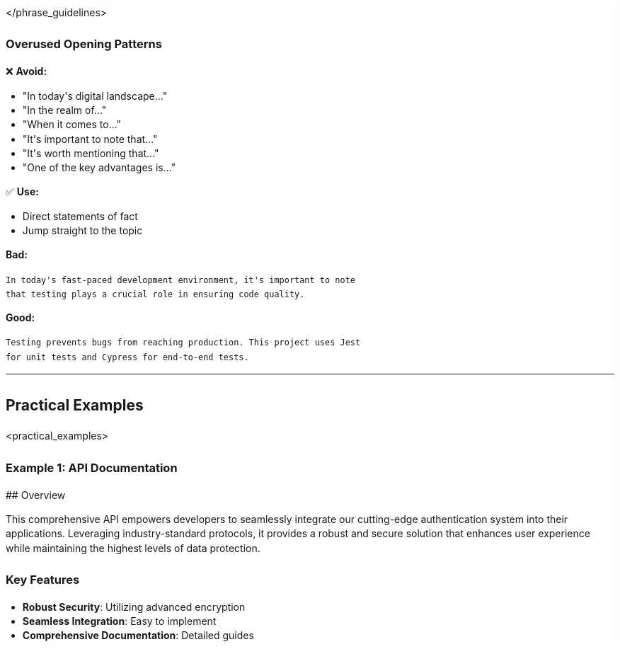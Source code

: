 </phrase_guidelines>

### Overused Opening Patterns

❌ **Avoid:**

- "In today's digital landscape..."
- "In the realm of..."
- "When it comes to..."
- "It's important to note that..."
- "It's worth mentioning that..."
- "One of the key advantages is..."

✅ **Use:**

- Direct statements of fact
- Jump straight to the topic

**Bad:**

```markdown
In today's fast-paced development environment, it's important to note
that testing plays a crucial role in ensuring code quality.
```

**Good:**

```markdown
Testing prevents bugs from reaching production. This project uses Jest
for unit tests and Cypress for end-to-end tests.
```

---

## Practical Examples

<practical_examples>

### Example 1: API Documentation

<comparison>
<bad label="AI-like">
## Overview

This comprehensive API empowers developers to seamlessly integrate our
cutting-edge authentication system into their applications. Leveraging
industry-standard protocols, it provides a robust and secure solution
that enhances user experience while maintaining the highest levels of
data protection.

### Key Features

- **Robust Security**: Utilizing advanced encryption
- **Seamless Integration**: Easy to implement
- **Comprehensive Documentation**: Detailed guides
